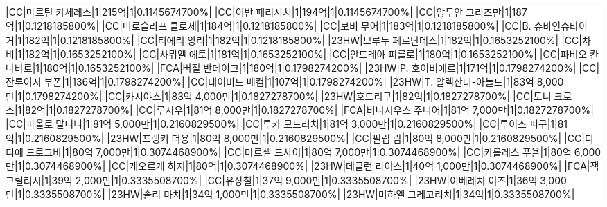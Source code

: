 |CC|마르틴 카세레스|1|215억|1|0.1145674700%|
|CC|이반 페리시치|1|194억|1|0.1145674700%|
|CC|앙투안 그리즈만|1|187억|1|0.1218185800%|
|CC|미로슬라프 클로제|1|184억|1|0.1218185800%|
|CC|보비 무어|1|183억|1|0.1218185800%|
|CC|B. 슈바인슈타이거|1|182억|1|0.1218185800%|
|CC|티에리 앙리|1|182억|1|0.1218185800%|
|23HW|브루누 페르난데스|1|182억|1|0.1653252100%|
|CC|차비|1|182억|1|0.1653252100%|
|CC|사뮈엘 에토|1|181억|1|0.1653252100%|
|CC|안드레아 피를로|1|180억|1|0.1653252100%|
|CC|파비오 칸나바로|1|180억|1|0.1653252100%|
|FCA|버질 반데이크|1|180억|1|0.1798274200%|
|23HW|P. 호이비에르|1|171억|1|0.1798274200%|
|CC|잔루이지 부폰|1|136억|1|0.1798274200%|
|CC|데이비드 베컴|1|107억|1|0.1798274200%|
|23HW|T. 알렉산더-아놀드|1|83억 8,000만|1|0.1798274200%|
|CC|카시야스|1|83억 4,000만|1|0.1827278700%|
|23HW|호드리구|1|82억|1|0.1827278700%|
|CC|토니 크로스|1|82억|1|0.1827278700%|
|CC|루시우|1|81억 8,000만|1|0.1827278700%|
|FCA|비니시우스 주니어|1|81억 7,000만|1|0.1827278700%|
|CC|파올로 말디니|1|81억 5,000만|1|0.2160829500%|
|CC|루카 모드리치|1|81억 3,000만|1|0.2160829500%|
|CC|루이스 피구|1|81억|1|0.2160829500%|
|23HW|프렝키 더용|1|80억 8,000만|1|0.2160829500%|
|CC|필립 람|1|80억 8,000만|1|0.2160829500%|
|CC|디디에 드로그바|1|80억 7,000만|1|0.3074468900%|
|CC|마르셀 드사이|1|80억 7,000만|1|0.3074468900%|
|CC|카를레스 푸욜|1|80억 6,000만|1|0.3074468900%|
|CC|게오르게 하지|1|80억|1|0.3074468900%|
|23HW|데클런 라이스|1|40억 1,000만|1|0.3074468900%|
|FCA|잭 그릴리시|1|39억 2,000만|1|0.3335508700%|
|CC|유상철|1|37억 9,000만|1|0.3335508700%|
|23HW|이베레치 이즈|1|36억 3,000만|1|0.3335508700%|
|23HW|솔리 마치|1|34억 1,000만|1|0.3335508700%|
|23HW|미하엘 그레고리치|1|34억|1|0.3335508700%|